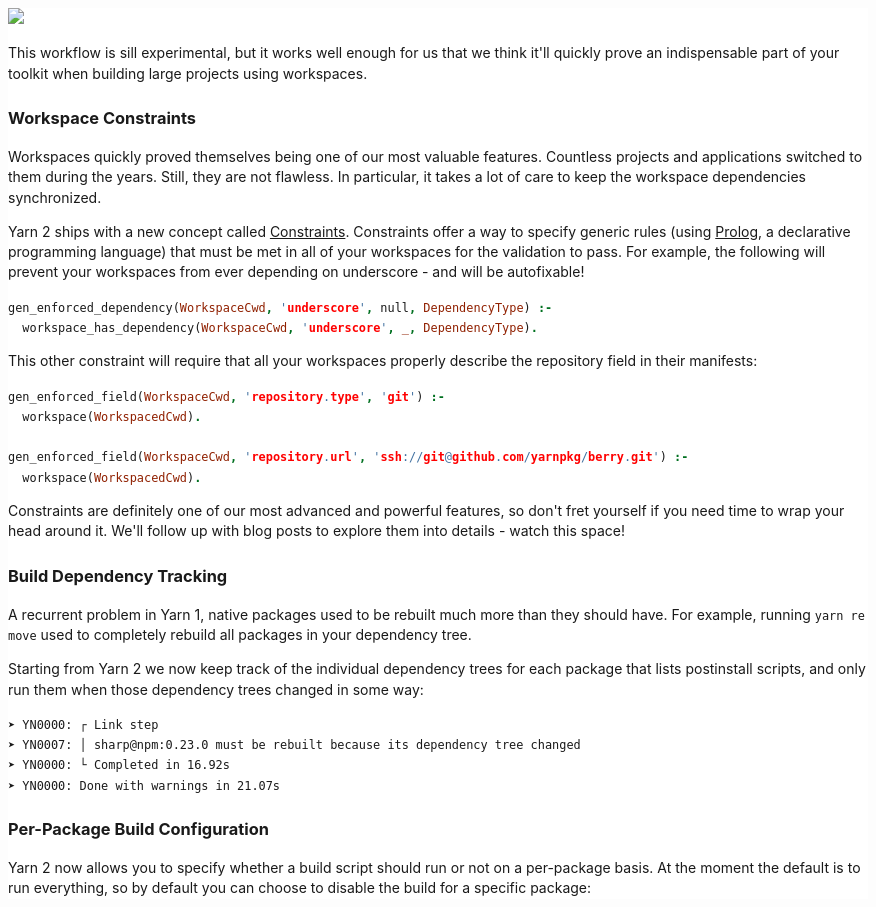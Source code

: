 ![](https://i.imgur.com/cusXKDV.png)

This workflow is sill experimental, but it works well enough for us that we think it'll quickly prove an indispensable part of your toolkit when building large projects using workspaces.

### **Workspace Constraints**

Workspaces quickly proved themselves being one of our most valuable features. Countless projects and applications switched to them during the years. Still, they are not flawless. In particular, it takes a lot of care to keep the workspace dependencies synchronized.

Yarn 2 ships with a new concept called [Constraints](https://next.yarnpkg.com/features/constraints). Constraints offer a way to specify generic rules (using [Prolog](https://en.wikipedia.org/wiki/Prolog), a declarative programming language) that must be met in all of your workspaces for the validation to pass. For example, the following will prevent your workspaces from ever depending on underscore - and will be autofixable!

```prolog
gen_enforced_dependency(WorkspaceCwd, 'underscore', null, DependencyType) :-
  workspace_has_dependency(WorkspaceCwd, 'underscore', _, DependencyType).
```

This other constraint will require that all your workspaces properly describe the repository field in their manifests:

```prolog
gen_enforced_field(WorkspaceCwd, 'repository.type', 'git') :-
  workspace(WorkspacedCwd).

gen_enforced_field(WorkspaceCwd, 'repository.url', 'ssh://git@github.com/yarnpkg/berry.git') :-
  workspace(WorkspacedCwd).
```

Constraints are definitely one of our most advanced and powerful features, so don't fret yourself if you need time to wrap your head around it. We'll follow up with blog posts to explore them into details - watch this space!

### **Build Dependency Tracking**

A recurrent problem in Yarn 1, native packages used to be rebuilt much more than they should have. For example, running `yarn remove` used to completely rebuild all packages in your dependency tree.

Starting from Yarn 2 we now keep track of the individual dependency trees for each package that lists postinstall scripts, and only run them when those dependency trees changed in some way:

```
➤ YN0000: ┌ Link step
➤ YN0007: │ sharp@npm:0.23.0 must be rebuilt because its dependency tree changed
➤ YN0000: └ Completed in 16.92s
➤ YN0000: Done with warnings in 21.07s
```

### **Per-Package Build Configuration**

Yarn 2 now allows you to specify whether a build script should run or not on a per-package basis. At the moment the default is to run everything, so by default you can choose to disable the build for a specific package:
